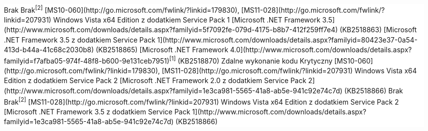 <td style="border:1px solid black;">
Brak
</td>
<td style="border:1px solid black;">
Brak<sup>[2]</sup>
</td>
<td style="border:1px solid black;">
[MS10-060](http://go.microsoft.com/fwlink/?linkid=179830),  
[MS11-028](http://go.microsoft.com/fwlink/?linkid=207931)
</td>
</tr>
<tr class="alternateRow">
<td style="border:1px solid black;">
Windows Vista x64 Edition z dodatkiem Service Pack 1
</td>
<td style="border:1px solid black;">
[Microsoft .NET Framework 3.5](http://www.microsoft.com/downloads/details.aspx?familyid=5f7092fe-079d-4175-b8b7-412f259ff7e4)  
(KB2518863)  
[Microsoft .NET Framework 3.5 z dodatkiem Service Pack 1](http://www.microsoft.com/downloads/details.aspx?familyid=80423e37-0a54-413d-b44a-41c68c2030b8)  
(KB2518865)  
[Microsoft .NET Framework 4.0](http://www.microsoft.com/downloads/details.aspx?familyid=f7afba05-974f-48f8-b600-9e131ceb7951)<sup>[1]</sup>
(KB2518870)
</td>
<td style="border:1px solid black;">
Zdalne wykonanie kodu
</td>
<td style="border:1px solid black;">
Krytyczny
</td>
<td style="border:1px solid black;">
[MS10-060](http://go.microsoft.com/fwlink/?linkid=179830),  
[MS11-028](http://go.microsoft.com/fwlink/?linkid=207931)
</td>
</tr>
<tr>
<td style="border:1px solid black;">
Windows Vista x64 Edition z dodatkiem Service Pack 2
</td>
<td style="border:1px solid black;">
[Microsoft .NET Framework 2.0 z dodatkiem Service Pack 2](http://www.microsoft.com/downloads/details.aspx?familyid=1e3ca981-5565-41a8-ab5e-941c92e74c7d)  
(KB2518866)
</td>
<td style="border:1px solid black;">
Brak
</td>
<td style="border:1px solid black;">
Brak<sup>[2]</sup>
</td>
<td style="border:1px solid black;">
[MS11-028](http://go.microsoft.com/fwlink/?linkid=207931)
</td>
</tr>
<tr class="alternateRow">
<td style="border:1px solid black;">
Windows Vista x64 Edition z dodatkiem Service Pack 2
</td>
<td style="border:1px solid black;">
[Microsoft .NET Framework 3.5 z dodatkiem Service Pack 1](http://www.microsoft.com/downloads/details.aspx?familyid=1e3ca981-5565-41a8-ab5e-941c92e74c7d)  
(KB2518866)  